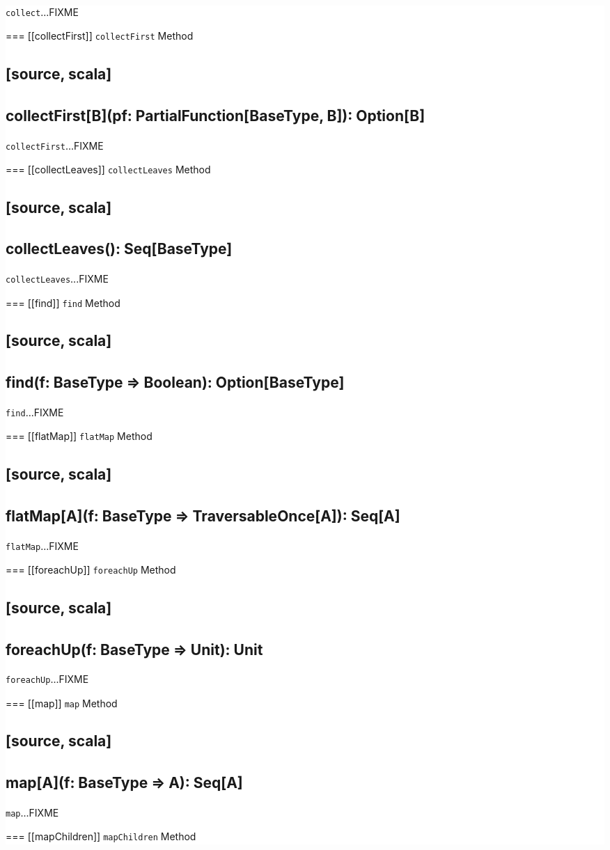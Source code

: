 `collect`...FIXME

=== [[collectFirst]] `collectFirst` Method

[source, scala]
----
collectFirst[B](pf: PartialFunction[BaseType, B]): Option[B]
----

`collectFirst`...FIXME

=== [[collectLeaves]] `collectLeaves` Method

[source, scala]
----
collectLeaves(): Seq[BaseType]
----

`collectLeaves`...FIXME

=== [[find]] `find` Method

[source, scala]
----
find(f: BaseType => Boolean): Option[BaseType]
----

`find`...FIXME

=== [[flatMap]] `flatMap` Method

[source, scala]
----
flatMap[A](f: BaseType => TraversableOnce[A]): Seq[A]
----

`flatMap`...FIXME

=== [[foreachUp]] `foreachUp` Method

[source, scala]
----
foreachUp(f: BaseType => Unit): Unit
----

`foreachUp`...FIXME

=== [[map]] `map` Method

[source, scala]
----
map[A](f: BaseType => A): Seq[A]
----

`map`...FIXME

=== [[mapChildren]] `mapChildren` Method
